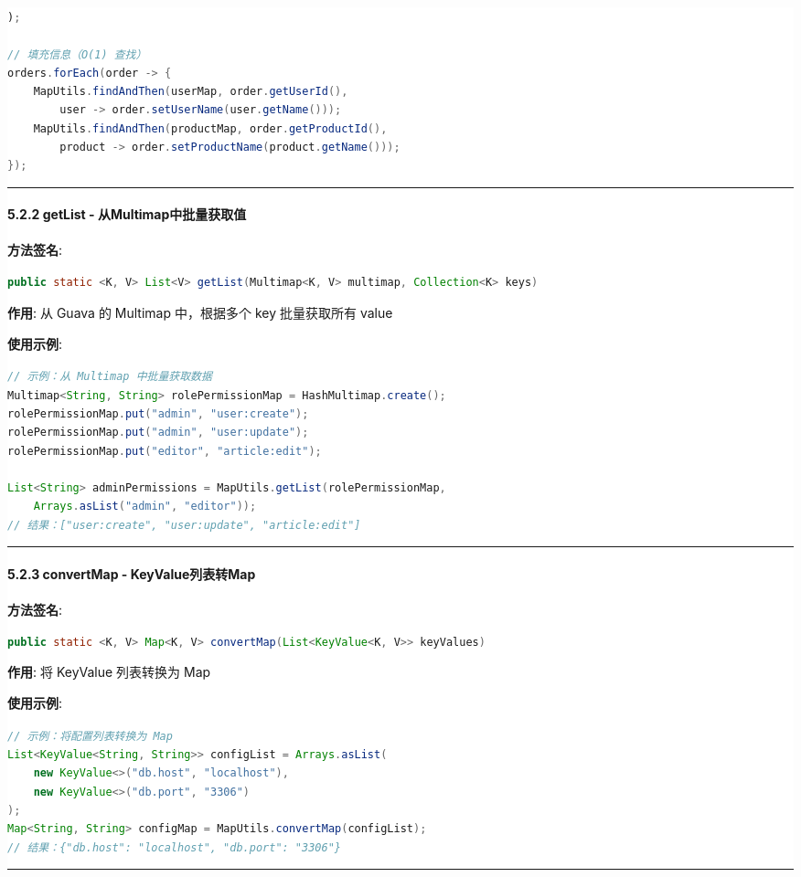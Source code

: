 ```java
);

// 填充信息（O(1) 查找）
orders.forEach(order -> {
    MapUtils.findAndThen(userMap, order.getUserId(),
        user -> order.setUserName(user.getName()));
    MapUtils.findAndThen(productMap, order.getProductId(),
        product -> order.setProductName(product.getName()));
});
```

---

#### 5.2.2 getList - 从Multimap中批量获取值

**方法签名**:
```java
public static <K, V> List<V> getList(Multimap<K, V> multimap, Collection<K> keys)
```

**作用**: 从 Guava 的 Multimap 中，根据多个 key 批量获取所有 value

**使用示例**:
```java
// 示例：从 Multimap 中批量获取数据
Multimap<String, String> rolePermissionMap = HashMultimap.create();
rolePermissionMap.put("admin", "user:create");
rolePermissionMap.put("admin", "user:update");
rolePermissionMap.put("editor", "article:edit");

List<String> adminPermissions = MapUtils.getList(rolePermissionMap,
    Arrays.asList("admin", "editor"));
// 结果：["user:create", "user:update", "article:edit"]
```

---

#### 5.2.3 convertMap - KeyValue列表转Map

**方法签名**:
```java
public static <K, V> Map<K, V> convertMap(List<KeyValue<K, V>> keyValues)
```

**作用**: 将 KeyValue 列表转换为 Map

**使用示例**:
```java
// 示例：将配置列表转换为 Map
List<KeyValue<String, String>> configList = Arrays.asList(
    new KeyValue<>("db.host", "localhost"),
    new KeyValue<>("db.port", "3306")
);
Map<String, String> configMap = MapUtils.convertMap(configList);
// 结果：{"db.host": "localhost", "db.port": "3306"}
```

---